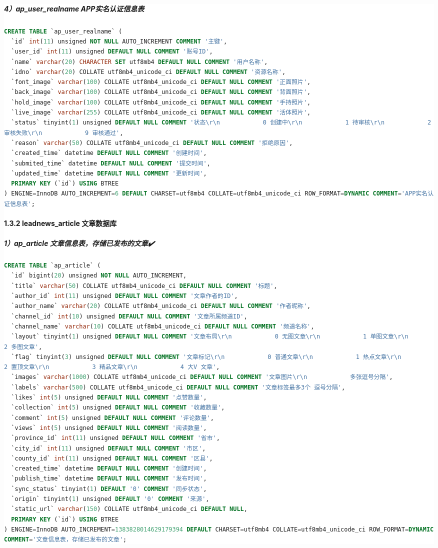 ##### 4）ap_user_realname APP实名认证信息表

```sql
CREATE TABLE `ap_user_realname` (
  `id` int(11) unsigned NOT NULL AUTO_INCREMENT COMMENT '主键',
  `user_id` int(11) unsigned DEFAULT NULL COMMENT '账号ID',
  `name` varchar(20) CHARACTER SET utf8mb4 DEFAULT NULL COMMENT '用户名称',
  `idno` varchar(20) COLLATE utf8mb4_unicode_ci DEFAULT NULL COMMENT '资源名称',
  `font_image` varchar(100) COLLATE utf8mb4_unicode_ci DEFAULT NULL COMMENT '正面照片',
  `back_image` varchar(100) COLLATE utf8mb4_unicode_ci DEFAULT NULL COMMENT '背面照片',
  `hold_image` varchar(100) COLLATE utf8mb4_unicode_ci DEFAULT NULL COMMENT '手持照片',
  `live_image` varchar(255) COLLATE utf8mb4_unicode_ci DEFAULT NULL COMMENT '活体照片',
  `status` tinyint(1) unsigned DEFAULT NULL COMMENT '状态\r\n            0 创建中\r\n            1 待审核\r\n            2 审核失败\r\n            9 审核通过',
  `reason` varchar(50) COLLATE utf8mb4_unicode_ci DEFAULT NULL COMMENT '拒绝原因',
  `created_time` datetime DEFAULT NULL COMMENT '创建时间',
  `submited_time` datetime DEFAULT NULL COMMENT '提交时间',
  `updated_time` datetime DEFAULT NULL COMMENT '更新时间',
  PRIMARY KEY (`id`) USING BTREE
) ENGINE=InnoDB AUTO_INCREMENT=6 DEFAULT CHARSET=utf8mb4 COLLATE=utf8mb4_unicode_ci ROW_FORMAT=DYNAMIC COMMENT='APP实名认证信息表';

```



#### 1.3.2 leadnews_article 文章数据库

##### 1）ap_article 文章信息表，存储已发布的文章✔️

```sql
CREATE TABLE `ap_article` (
  `id` bigint(20) unsigned NOT NULL AUTO_INCREMENT,
  `title` varchar(50) COLLATE utf8mb4_unicode_ci DEFAULT NULL COMMENT '标题',
  `author_id` int(11) unsigned DEFAULT NULL COMMENT '文章作者的ID',
  `author_name` varchar(20) COLLATE utf8mb4_unicode_ci DEFAULT NULL COMMENT '作者昵称',
  `channel_id` int(10) unsigned DEFAULT NULL COMMENT '文章所属频道ID',
  `channel_name` varchar(10) COLLATE utf8mb4_unicode_ci DEFAULT NULL COMMENT '频道名称',
  `layout` tinyint(1) unsigned DEFAULT NULL COMMENT '文章布局\r\n            0 无图文章\r\n            1 单图文章\r\n            2 多图文章',
  `flag` tinyint(3) unsigned DEFAULT NULL COMMENT '文章标记\r\n            0 普通文章\r\n            1 热点文章\r\n            2 置顶文章\r\n            3 精品文章\r\n            4 大V 文章',
  `images` varchar(1000) COLLATE utf8mb4_unicode_ci DEFAULT NULL COMMENT '文章图片\r\n            多张逗号分隔',
  `labels` varchar(500) COLLATE utf8mb4_unicode_ci DEFAULT NULL COMMENT '文章标签最多3个 逗号分隔',
  `likes` int(5) unsigned DEFAULT NULL COMMENT '点赞数量',
  `collection` int(5) unsigned DEFAULT NULL COMMENT '收藏数量',
  `comment` int(5) unsigned DEFAULT NULL COMMENT '评论数量',
  `views` int(5) unsigned DEFAULT NULL COMMENT '阅读数量',
  `province_id` int(11) unsigned DEFAULT NULL COMMENT '省市',
  `city_id` int(11) unsigned DEFAULT NULL COMMENT '市区',
  `county_id` int(11) unsigned DEFAULT NULL COMMENT '区县',
  `created_time` datetime DEFAULT NULL COMMENT '创建时间',
  `publish_time` datetime DEFAULT NULL COMMENT '发布时间',
  `sync_status` tinyint(1) DEFAULT '0' COMMENT '同步状态',
  `origin` tinyint(1) unsigned DEFAULT '0' COMMENT '来源',
  `static_url` varchar(150) COLLATE utf8mb4_unicode_ci DEFAULT NULL,
  PRIMARY KEY (`id`) USING BTREE
) ENGINE=InnoDB AUTO_INCREMENT=1383828014629179394 DEFAULT CHARSET=utf8mb4 COLLATE=utf8mb4_unicode_ci ROW_FORMAT=DYNAMIC COMMENT='文章信息表，存储已发布的文章';

```
